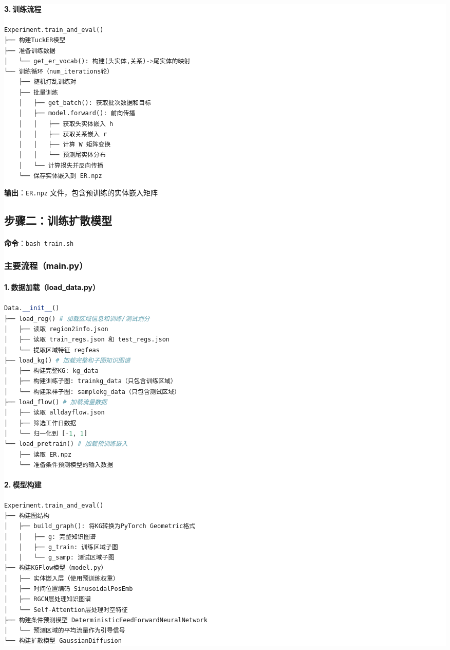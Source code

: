 #### 3. 训练流程

```python
Experiment.train_and_eval()
├── 构建TuckER模型
├── 准备训练数据
│   └── get_er_vocab(): 构建(头实体,关系)->尾实体的映射
└── 训练循环（num_iterations轮）
    ├── 随机打乱训练对
    ├── 批量训练
    │   ├── get_batch(): 获取批次数据和目标
    │   ├── model.forward(): 前向传播
    │   │   ├── 获取头实体嵌入 h
    │   │   ├── 获取关系嵌入 r
    │   │   ├── 计算 W 矩阵变换
    │   │   └── 预测尾实体分布
    │   └── 计算损失并反向传播
    └── 保存实体嵌入到 ER.npz
```

**输出**：`ER.npz` 文件，包含预训练的实体嵌入矩阵

## 步骤二：训练扩散模型

**命令**：`bash train.sh`

### 主要流程（main.py）

#### 1. 数据加载（load_data.py）

```python
Data.__init__()
├── load_reg() # 加载区域信息和训练/测试划分
│   ├── 读取 region2info.json
│   ├── 读取 train_regs.json 和 test_regs.json
│   └── 提取区域特征 regfeas
├── load_kg() # 加载完整和子图知识图谱
│   ├── 构建完整KG: kg_data
│   ├── 构建训练子图: trainkg_data（只包含训练区域）
│   └── 构建采样子图: samplekg_data（只包含测试区域）
├── load_flow() # 加载流量数据
│   ├── 读取 alldayflow.json
│   ├── 筛选工作日数据
│   └── 归一化到 [-1, 1]
└── load_pretrain() # 加载预训练嵌入
    ├── 读取 ER.npz
    └── 准备条件预测模型的输入数据
```

#### 2. 模型构建

```python
Experiment.train_and_eval()
├── 构建图结构
│   ├── build_graph(): 将KG转换为PyTorch Geometric格式
│   │   ├── g: 完整知识图谱
│   │   ├── g_train: 训练区域子图
│   │   └── g_samp: 测试区域子图
├── 构建KGFlow模型（model.py）
│   ├── 实体嵌入层（使用预训练权重）
│   ├── 时间位置编码 SinusoidalPosEmb
│   ├── RGCN层处理知识图谱
│   └── Self-Attention层处理时空特征
├── 构建条件预测模型 DeterministicFeedForwardNeuralNetwork
│   └── 预测区域的平均流量作为引导信号
└── 构建扩散模型 GaussianDiffusion
```